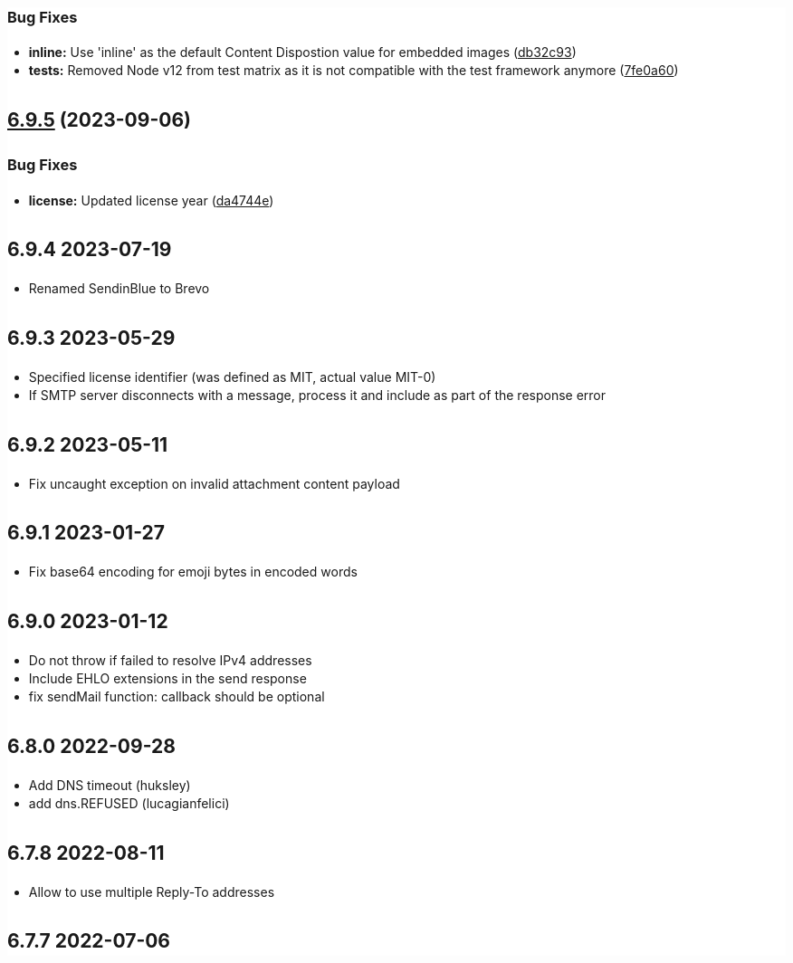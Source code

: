 ### Bug Fixes

- **inline:** Use 'inline' as the default Content Dispostion value for embedded images ([db32c93](https://github.com/nodemailer/nodemailer/commit/db32c93fefee527bcc239f13056e5d9181a4d8af))
- **tests:** Removed Node v12 from test matrix as it is not compatible with the test framework anymore ([7fe0a60](https://github.com/nodemailer/nodemailer/commit/7fe0a608ed6bcb70dc6b2de543ebfc3a30abf984))

## [6.9.5](https://github.com/nodemailer/nodemailer/compare/v6.9.4...v6.9.5) (2023-09-06)

### Bug Fixes

- **license:** Updated license year ([da4744e](https://github.com/nodemailer/nodemailer/commit/da4744e491f3a68f4f68e4073684370592630e01))

## 6.9.4 2023-07-19

- Renamed SendinBlue to Brevo

## 6.9.3 2023-05-29

- Specified license identifier (was defined as MIT, actual value MIT-0)
- If SMTP server disconnects with a message, process it and include as part of the response error

## 6.9.2 2023-05-11

- Fix uncaught exception on invalid attachment content payload

## 6.9.1 2023-01-27

- Fix base64 encoding for emoji bytes in encoded words

## 6.9.0 2023-01-12

- Do not throw if failed to resolve IPv4 addresses
- Include EHLO extensions in the send response
- fix sendMail function: callback should be optional

## 6.8.0 2022-09-28

- Add DNS timeout (huksley)
- add dns.REFUSED (lucagianfelici)

## 6.7.8 2022-08-11

- Allow to use multiple Reply-To addresses

## 6.7.7 2022-07-06
